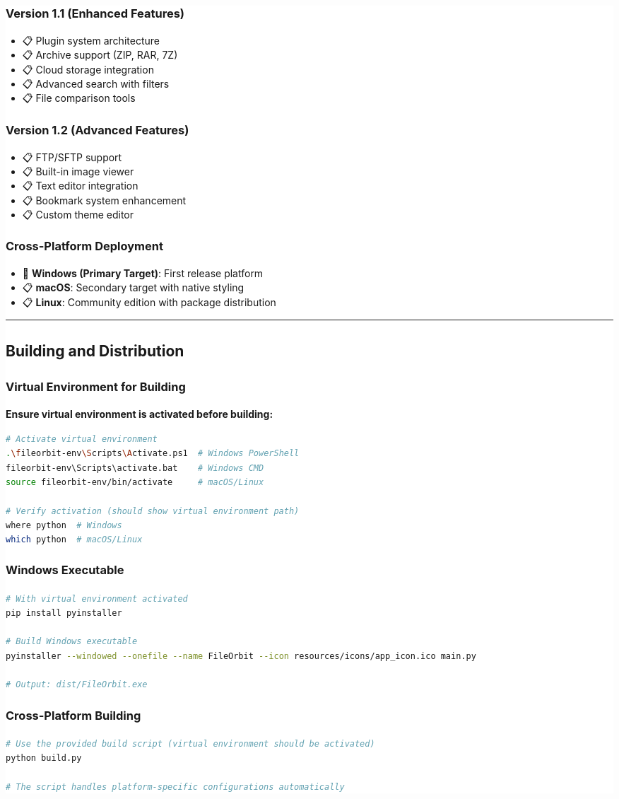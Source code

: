 ### Version 1.1 (Enhanced Features)
- 📋 Plugin system architecture
- 📋 Archive support (ZIP, RAR, 7Z)
- 📋 Cloud storage integration
- 📋 Advanced search with filters
- 📋 File comparison tools

### Version 1.2 (Advanced Features)
- 📋 FTP/SFTP support
- 📋 Built-in image viewer
- 📋 Text editor integration
- 📋 Bookmark system enhancement
- 📋 Custom theme editor

### Cross-Platform Deployment
- 🎯 **Windows (Primary Target)**: First release platform
- 📋 **macOS**: Secondary target with native styling
- 📋 **Linux**: Community edition with package distribution

---

## Building and Distribution

### Virtual Environment for Building

**Ensure virtual environment is activated before building:**
```bash
# Activate virtual environment
.\fileorbit-env\Scripts\Activate.ps1  # Windows PowerShell
fileorbit-env\Scripts\activate.bat    # Windows CMD
source fileorbit-env/bin/activate     # macOS/Linux

# Verify activation (should show virtual environment path)
where python  # Windows
which python  # macOS/Linux
```

### Windows Executable
```bash
# With virtual environment activated
pip install pyinstaller

# Build Windows executable
pyinstaller --windowed --onefile --name FileOrbit --icon resources/icons/app_icon.ico main.py

# Output: dist/FileOrbit.exe
```

### Cross-Platform Building
```bash
# Use the provided build script (virtual environment should be activated)
python build.py

# The script handles platform-specific configurations automatically
```
